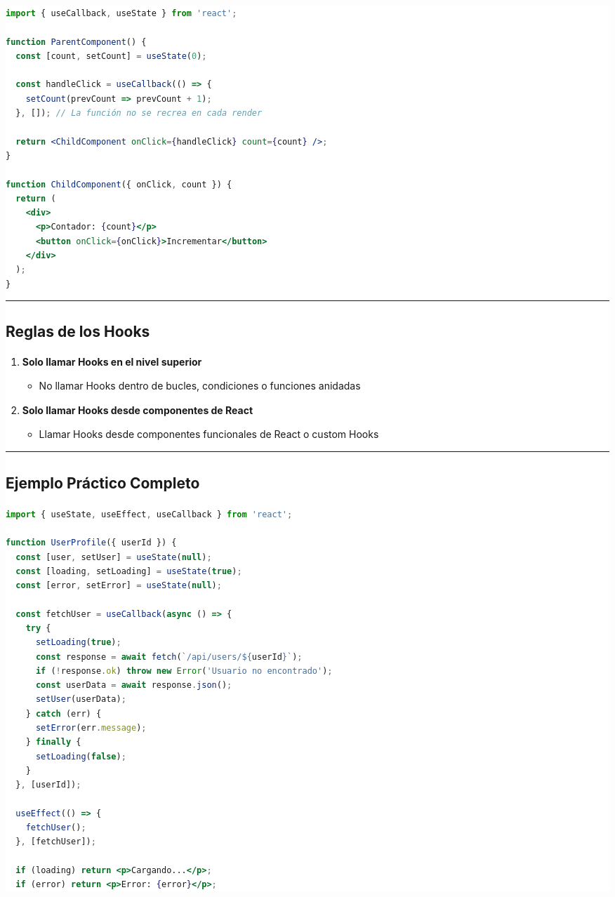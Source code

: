 ```jsx
import { useCallback, useState } from 'react';

function ParentComponent() {
  const [count, setCount] = useState(0);
  
  const handleClick = useCallback(() => {
    setCount(prevCount => prevCount + 1);
  }, []); // La función no se recrea en cada render

  return <ChildComponent onClick={handleClick} count={count} />;
}

function ChildComponent({ onClick, count }) {
  return (
    <div>
      <p>Contador: {count}</p>
      <button onClick={onClick}>Incrementar</button>
    </div>
  );
}
```

---

## Reglas de los Hooks

1. **Solo llamar Hooks en el nivel superior**
   - No llamar Hooks dentro de bucles, condiciones o funciones anidadas

2. **Solo llamar Hooks desde componentes de React**
   - Llamar Hooks desde componentes funcionales de React o custom Hooks

---

## Ejemplo Práctico Completo

```jsx
import { useState, useEffect, useCallback } from 'react';

function UserProfile({ userId }) {
  const [user, setUser] = useState(null);
  const [loading, setLoading] = useState(true);
  const [error, setError] = useState(null);

  const fetchUser = useCallback(async () => {
    try {
      setLoading(true);
      const response = await fetch(`/api/users/${userId}`);
      if (!response.ok) throw new Error('Usuario no encontrado');
      const userData = await response.json();
      setUser(userData);
    } catch (err) {
      setError(err.message);
    } finally {
      setLoading(false);
    }
  }, [userId]);

  useEffect(() => {
    fetchUser();
  }, [fetchUser]);

  if (loading) return <p>Cargando...</p>;
  if (error) return <p>Error: {error}</p>;
```